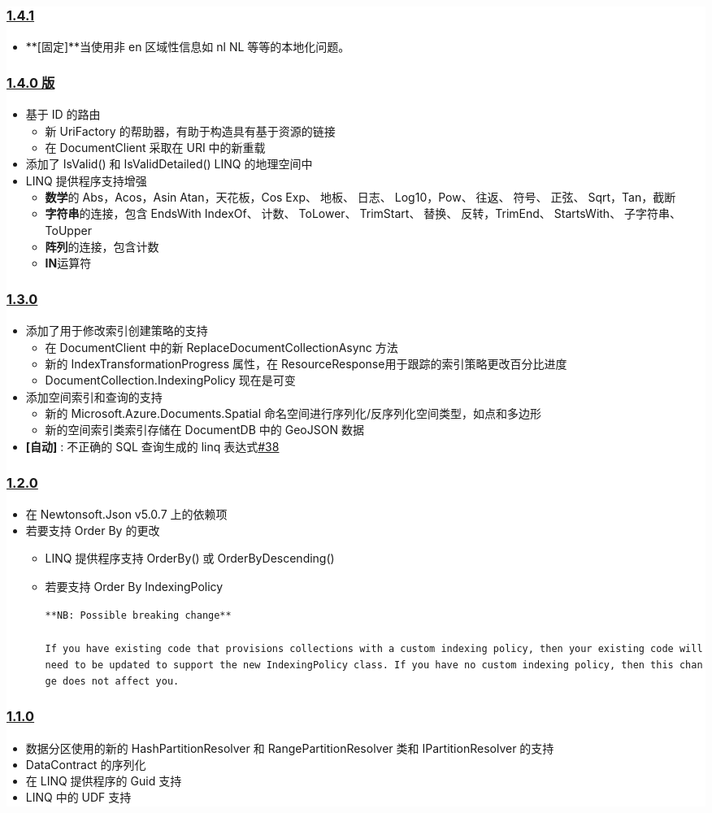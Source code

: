 ### <a name="a-name141141httpswwwnugetorgpackagesmicrosoftazuredocumentdb141"></a><a name="1.4.1"/>[1.4.1](https://www.nuget.org/packages/Microsoft.Azure.DocumentDB/1.4.1)
 - **[固定]**当使用非 en 区域性信息如 nl NL 等等的本地化问题。 
 
### <a name="a-name140140httpswwwnugetorgpackagesmicrosoftazuredocumentdb140"></a><a name="1.4.0"/>[1.4.0 版](https://www.nuget.org/packages/Microsoft.Azure.DocumentDB/1.4.0)
  - 基于 ID 的路由
    - 新 UriFactory 的帮助器，有助于构造具有基于资源的链接
    - 在 DocumentClient 采取在 URI 中的新重载
  - 添加了 IsValid() 和 IsValidDetailed() LINQ 的地理空间中
  - LINQ 提供程序支持增强
    - **数学**的 Abs，Acos，Asin Atan，天花板，Cos Exp、 地板、 日志、 Log10，Pow、 往返、 符号、 正弦、 Sqrt，Tan，截断
    - **字符串**的连接，包含 EndsWith IndexOf、 计数、 ToLower、 TrimStart、 替换、 反转，TrimEnd、 StartsWith、 子字符串、 ToUpper
    - **阵列**的连接，包含计数
    - **IN**运算符

### <a name="a-name130130httpswwwnugetorgpackagesmicrosoftazuredocumentdb130"></a><a name="1.3.0"/>[1.3.0](https://www.nuget.org/packages/Microsoft.Azure.DocumentDB/1.3.0)
  - 添加了用于修改索引创建策略的支持
    - 在 DocumentClient 中的新 ReplaceDocumentCollectionAsync 方法
    - 新的 IndexTransformationProgress 属性，在 ResourceResponse<T>用于跟踪的索引策略更改百分比进度
    - DocumentCollection.IndexingPolicy 现在是可变
  - 添加空间索引和查询的支持
    - 新的 Microsoft.Azure.Documents.Spatial 命名空间进行序列化/反序列化空间类型，如点和多边形
    - 新的空间索引类索引存储在 DocumentDB 中的 GeoJSON 数据
  - **[自动]** : 不正确的 SQL 查询生成的 linq 表达式[#38](https://github.com/Azure/azure-documentdb-net/issues/38)

### <a name="a-name120120httpswwwnugetorgpackagesmicrosoftazuredocumentdb120"></a><a name="1.2.0"/>[1.2.0](https://www.nuget.org/packages/Microsoft.Azure.DocumentDB/1.2.0)
- 在 Newtonsoft.Json v5.0.7 上的依赖项 
- 若要支持 Order By 的更改
  - LINQ 提供程序支持 OrderBy() 或 OrderByDescending()
  - 若要支持 Order By IndexingPolicy 
  
        **NB: Possible breaking change** 
  
        If you have existing code that provisions collections with a custom indexing policy, then your existing code will need to be updated to support the new IndexingPolicy class. If you have no custom indexing policy, then this change does not affect you.

### <a name="a-name110110httpswwwnugetorgpackagesmicrosoftazuredocumentdb110"></a><a name="1.1.0"/>[1.1.0](https://www.nuget.org/packages/Microsoft.Azure.DocumentDB/1.1.0)
- 数据分区使用的新的 HashPartitionResolver 和 RangePartitionResolver 类和 IPartitionResolver 的支持
- DataContract 的序列化
- 在 LINQ 提供程序的 Guid 支持
- LINQ 中的 UDF 支持
